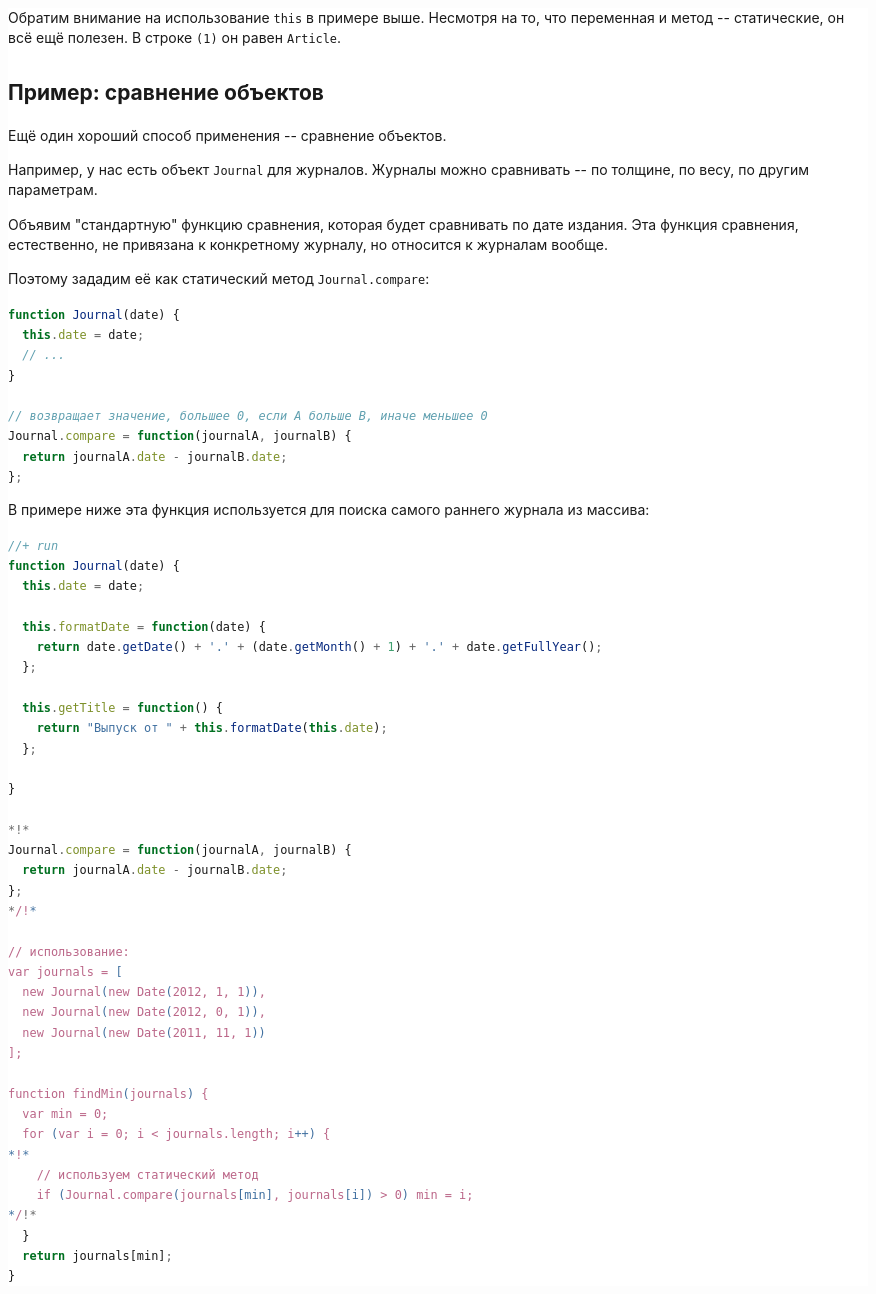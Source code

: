 Обратим внимание на использование `this` в примере выше. Несмотря на то, что переменная и метод -- статические, он всё ещё полезен. В строке `(1)` он равен `Article`.

## Пример: сравнение объектов

Ещё один хороший способ применения -- сравнение объектов.

Например, у нас есть объект `Journal` для журналов. Журналы можно сравнивать -- по толщине, по весу, по другим параметрам.

Объявим "стандартную" функцию сравнения, которая будет сравнивать по дате издания. Эта функция сравнения, естественно, не привязана к конкретному журналу, но относится к журналам вообще.

Поэтому зададим её как статический метод `Journal.compare`:

```js
function Journal(date) {
  this.date = date;
  // ...
}

// возвращает значение, большее 0, если A больше B, иначе меньшее 0
Journal.compare = function(journalA, journalB) {
  return journalA.date - journalB.date;
};
```

В примере ниже эта функция используется для поиска самого раннего журнала из массива:

```js
//+ run
function Journal(date) {
  this.date = date;

  this.formatDate = function(date) {
    return date.getDate() + '.' + (date.getMonth() + 1) + '.' + date.getFullYear();
  };

  this.getTitle = function() {
    return "Выпуск от " + this.formatDate(this.date);
  };

}

*!*
Journal.compare = function(journalA, journalB) {
  return journalA.date - journalB.date;
};
*/!*

// использование:
var journals = [
  new Journal(new Date(2012, 1, 1)),
  new Journal(new Date(2012, 0, 1)),
  new Journal(new Date(2011, 11, 1))
];

function findMin(journals) {
  var min = 0;
  for (var i = 0; i < journals.length; i++) {
*!*
    // используем статический метод
    if (Journal.compare(journals[min], journals[i]) > 0) min = i;
*/!*
  }
  return journals[min];
}
```